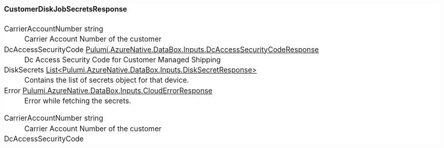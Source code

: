 <h4 id="customerdiskjobsecretsresponse">Customer<wbr>Disk<wbr>Job<wbr>Secrets<wbr>Response</h4>



<div>
<pulumi-choosable type="language" values="csharp">
<dl class="resources-properties"><dt class="property-required"
            title="Required">
        <span id="carrieraccountnumber_csharp">
<a data-swiftype-name="resource-property" data-swiftype-type="text" href="#carrieraccountnumber_csharp" style="color: inherit; text-decoration: inherit;">Carrier<wbr>Account<wbr>Number</a>
</span>
        <span class="property-indicator"></span>
        <span class="property-type">string</span>
    </dt>
    <dd>Carrier Account Number of the customer</dd><dt class="property-required"
            title="Required">
        <span id="dcaccesssecuritycode_csharp">
<a data-swiftype-name="resource-property" data-swiftype-type="text" href="#dcaccesssecuritycode_csharp" style="color: inherit; text-decoration: inherit;">Dc<wbr>Access<wbr>Security<wbr>Code</a>
</span>
        <span class="property-indicator"></span>
        <span class="property-type"><a href="#dcaccesssecuritycoderesponse">Pulumi.<wbr>Azure<wbr>Native.<wbr>Data<wbr>Box.<wbr>Inputs.<wbr>Dc<wbr>Access<wbr>Security<wbr>Code<wbr>Response</a></span>
    </dt>
    <dd>Dc Access Security Code for Customer Managed Shipping</dd><dt class="property-required"
            title="Required">
        <span id="disksecrets_csharp">
<a data-swiftype-name="resource-property" data-swiftype-type="text" href="#disksecrets_csharp" style="color: inherit; text-decoration: inherit;">Disk<wbr>Secrets</a>
</span>
        <span class="property-indicator"></span>
        <span class="property-type"><a href="#disksecretresponse">List&lt;Pulumi.<wbr>Azure<wbr>Native.<wbr>Data<wbr>Box.<wbr>Inputs.<wbr>Disk<wbr>Secret<wbr>Response&gt;</a></span>
    </dt>
    <dd>Contains the list of secrets object for that device.</dd><dt class="property-required"
            title="Required">
        <span id="error_csharp">
<a data-swiftype-name="resource-property" data-swiftype-type="text" href="#error_csharp" style="color: inherit; text-decoration: inherit;">Error</a>
</span>
        <span class="property-indicator"></span>
        <span class="property-type"><a href="#clouderrorresponse">Pulumi.<wbr>Azure<wbr>Native.<wbr>Data<wbr>Box.<wbr>Inputs.<wbr>Cloud<wbr>Error<wbr>Response</a></span>
    </dt>
    <dd>Error while fetching the secrets.</dd></dl>
</pulumi-choosable>
</div>

<div>
<pulumi-choosable type="language" values="go">
<dl class="resources-properties"><dt class="property-required"
            title="Required">
        <span id="carrieraccountnumber_go">
<a data-swiftype-name="resource-property" data-swiftype-type="text" href="#carrieraccountnumber_go" style="color: inherit; text-decoration: inherit;">Carrier<wbr>Account<wbr>Number</a>
</span>
        <span class="property-indicator"></span>
        <span class="property-type">string</span>
    </dt>
    <dd>Carrier Account Number of the customer</dd><dt class="property-required"
            title="Required">
        <span id="dcaccesssecuritycode_go">
<a data-swiftype-name="resource-property" data-swiftype-type="text" href="#dcaccesssecuritycode_go" style="color: inherit; text-decoration: inherit;">Dc<wbr>Access<wbr>Security<wbr>Code</a>